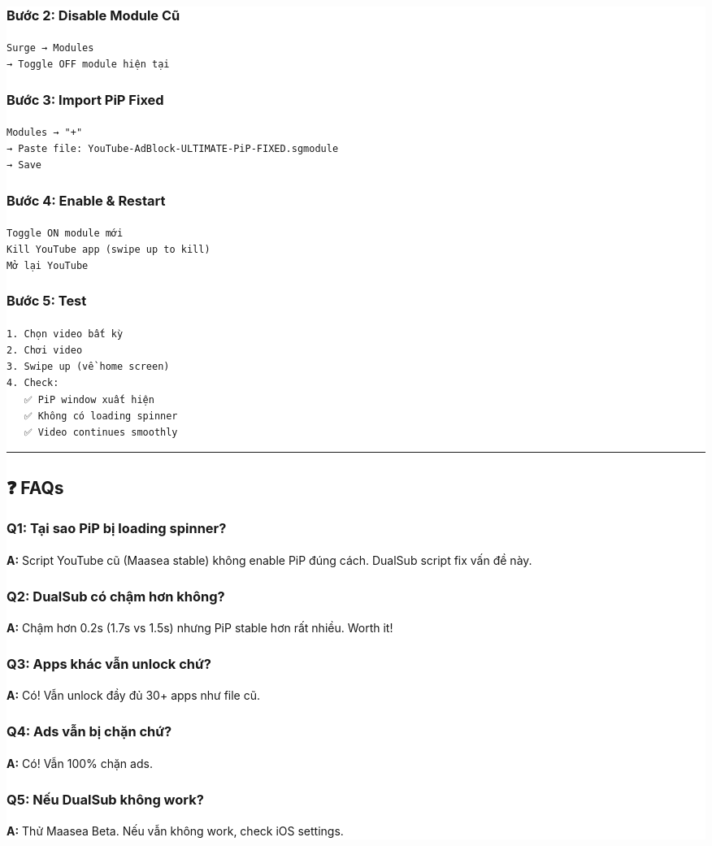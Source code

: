 ### Bước 2: Disable Module Cũ
```
Surge → Modules
→ Toggle OFF module hiện tại
```

### Bước 3: Import PiP Fixed
```
Modules → "+"
→ Paste file: YouTube-AdBlock-ULTIMATE-PiP-FIXED.sgmodule
→ Save
```

### Bước 4: Enable & Restart
```
Toggle ON module mới
Kill YouTube app (swipe up to kill)
Mở lại YouTube
```

### Bước 5: Test
```
1. Chọn video bất kỳ
2. Chơi video
3. Swipe up (về home screen)
4. Check:
   ✅ PiP window xuất hiện
   ✅ Không có loading spinner
   ✅ Video continues smoothly
```

---

## ❓ FAQs

### Q1: Tại sao PiP bị loading spinner?
**A:** Script YouTube cũ (Maasea stable) không enable PiP đúng cách. DualSub script fix vấn đề này.

### Q2: DualSub có chậm hơn không?
**A:** Chậm hơn 0.2s (1.7s vs 1.5s) nhưng PiP stable hơn rất nhiều. Worth it!

### Q3: Apps khác vẫn unlock chứ?
**A:** Có! Vẫn unlock đầy đủ 30+ apps như file cũ.

### Q4: Ads vẫn bị chặn chứ?
**A:** Có! Vẫn 100% chặn ads.

### Q5: Nếu DualSub không work?
**A:** Thử Maasea Beta. Nếu vẫn không work, check iOS settings.
